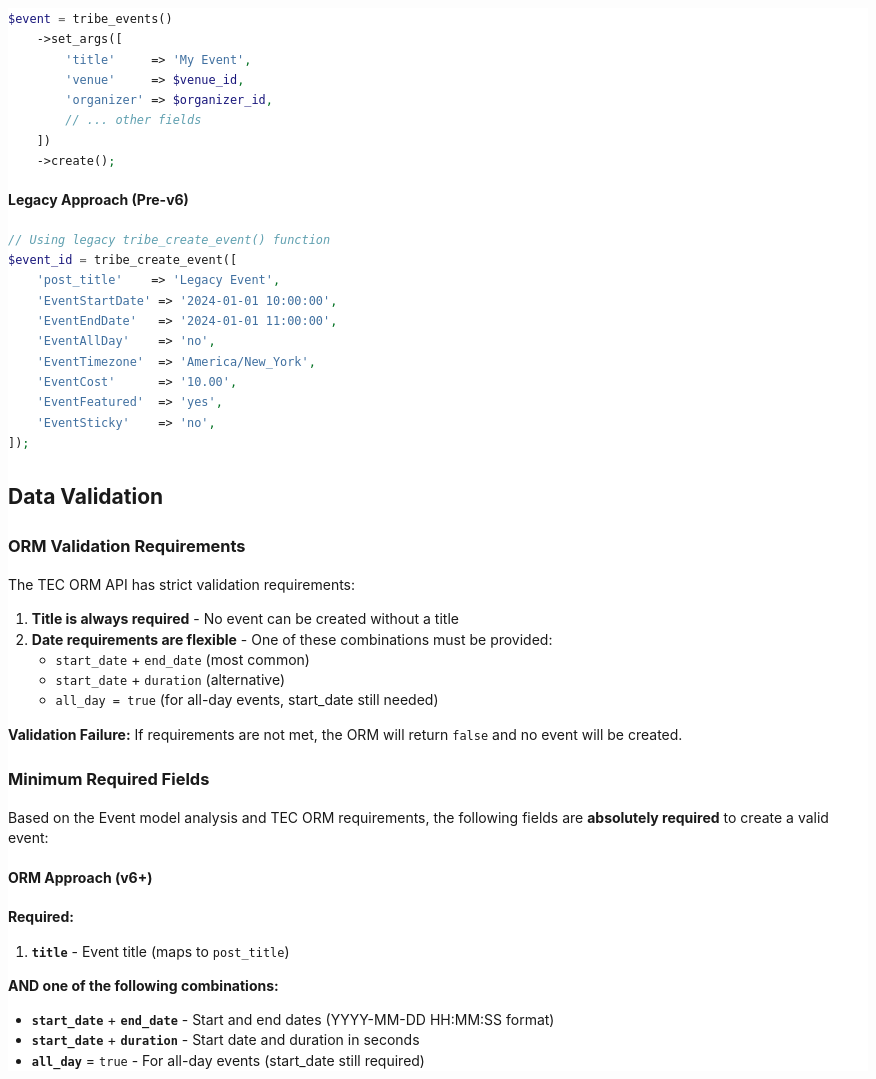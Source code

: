 ```php
$event = tribe_events()
    ->set_args([
        'title'     => 'My Event',
        'venue'     => $venue_id,
        'organizer' => $organizer_id,
        // ... other fields
    ])
    ->create();
```

#### Legacy Approach (Pre-v6)
```php
// Using legacy tribe_create_event() function
$event_id = tribe_create_event([
    'post_title'    => 'Legacy Event',
    'EventStartDate' => '2024-01-01 10:00:00',
    'EventEndDate'   => '2024-01-01 11:00:00',
    'EventAllDay'    => 'no',
    'EventTimezone'  => 'America/New_York',
    'EventCost'      => '10.00',
    'EventFeatured'  => 'yes',
    'EventSticky'    => 'no',
]);
```

## Data Validation

### ORM Validation Requirements
The TEC ORM API has strict validation requirements:

1. **Title is always required** - No event can be created without a title
2. **Date requirements are flexible** - One of these combinations must be provided:
   - `start_date` + `end_date` (most common)
   - `start_date` + `duration` (alternative)
   - `all_day = true` (for all-day events, start_date still needed)

**Validation Failure:** If requirements are not met, the ORM will return `false` and no event will be created.

### Minimum Required Fields
Based on the Event model analysis and TEC ORM requirements, the following fields are **absolutely required** to create a valid event:

#### ORM Approach (v6+)
**Required:**
1. **`title`** - Event title (maps to `post_title`)

**AND one of the following combinations:**
- **`start_date`** + **`end_date`** - Start and end dates (YYYY-MM-DD HH:MM:SS format)
- **`start_date`** + **`duration`** - Start date and duration in seconds
- **`all_day`** = `true` - For all-day events (start_date still required)
